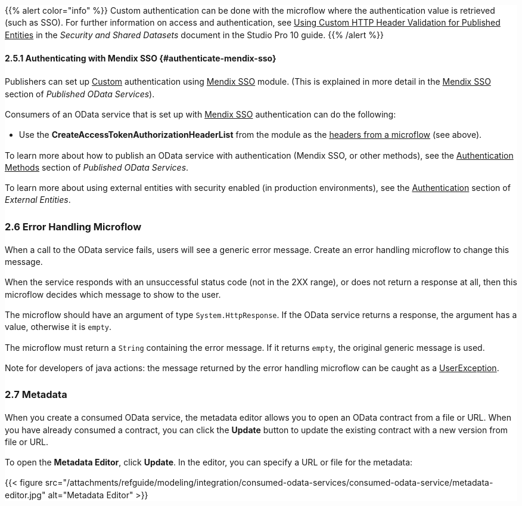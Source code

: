 {{% alert color="info" %}}
Custom authentication can be done with the microflow where the authentication value is retrieved (such as SSO). For further information on access and authentication, see [Using Custom HTTP Header Validation for Published Entities](/refguide/security-shared-datasets/#http-header-validation) in the *Security and Shared Datasets* document in the Studio Pro 10 guide.
{{% /alert %}}

#### 2.5.1 Authenticating with Mendix SSO {#authenticate-mendix-sso}

Publishers can set up [Custom](/refguide/published-odata-services/#authentication-microflow) authentication using [Mendix SSO](/appstore/modules/mendix-sso/) module. (This is explained in more detail in the [Mendix SSO](/refguide/published-odata-services/#authentication-mendix-sso) section of *Published OData Services*). 

Consumers of an OData service that is set up with [Mendix SSO](/appstore/modules/mendix-sso/) authentication can do the following:

* Use the **CreateAccessTokenAuthorizationHeaderList** from the module as the [headers from a microflow](#http-headers) (see above).

To learn more about how to publish an OData service with authentication (Mendix SSO, or other methods), see the [Authentication Methods](/refguide/published-odata-services/#authentication-methods) section of *Published OData Services*. 

To learn more about using external entities with security enabled (in production environments), see the [Authentication](/refguide/external-entities/#authentication) section of *External Entities*.

### 2.6 Error Handling Microflow

When a call to the OData service fails, users will see a generic error message. Create an error handling microflow to change this message.

When the service responds with an unsuccessful status code (not in the 2XX range), or does not return a response at all, then this microflow decides which message to show to the user.

The microflow should have an argument of type `System.HttpResponse`. If the OData service returns a response, the argument has a value, otherwise it is `empty`.

The microflow must return a `String` containing the error message. If it returns `empty`, the original generic message is used.

Note for developers of java actions: the message returned by the error handling microflow can be caught as a [UserException](https://apidocs.rnd.mendix.com/10/runtime/com/mendix/systemwideinterfaces/core/UserException.html).

### 2.7 Metadata

When you create a consumed OData service, the metadata editor allows you to open an OData contract from a file or URL. When you have already consumed a contract, you can click the **Update** button to update the existing contract with a new version from file or URL.

To open the **Metadata Editor**, click **Update**. In the editor, you can specify a URL or file for the metadata:

{{< figure src="/attachments/refguide/modeling/integration/consumed-odata-services/consumed-odata-service/metadata-editor.jpg" alt="Metadata Editor" >}}
